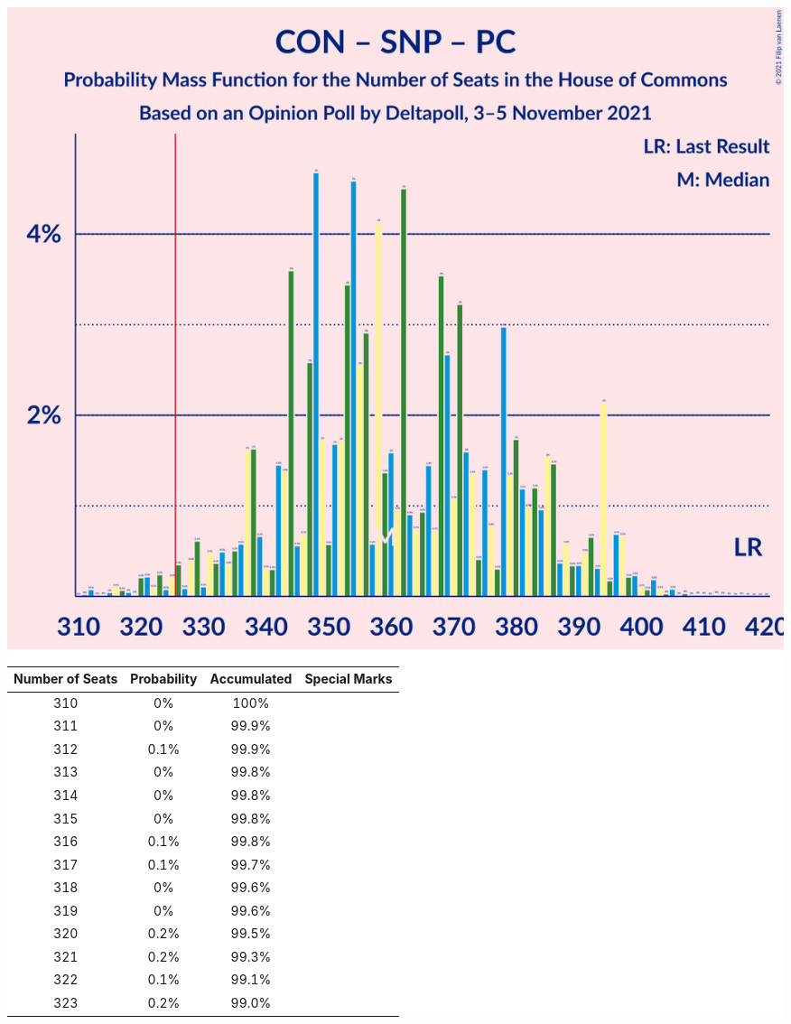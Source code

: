 ![Graph with seats probability mass function not yet produced](2021-11-05-Deltapoll-coalitions-seats-pmf-con–snp–pc.png "Seats Probability Mass Function")

| Number of Seats | Probability | Accumulated | Special Marks |
|:---------------:|:-----------:|:-----------:|:-------------:|
| 310 | 0% | 100% |  |
| 311 | 0% | 99.9% |  |
| 312 | 0.1% | 99.9% |  |
| 313 | 0% | 99.8% |  |
| 314 | 0% | 99.8% |  |
| 315 | 0% | 99.8% |  |
| 316 | 0.1% | 99.8% |  |
| 317 | 0.1% | 99.7% |  |
| 318 | 0% | 99.6% |  |
| 319 | 0% | 99.6% |  |
| 320 | 0.2% | 99.5% |  |
| 321 | 0.2% | 99.3% |  |
| 322 | 0.1% | 99.1% |  |
| 323 | 0.2% | 99.0% |  |